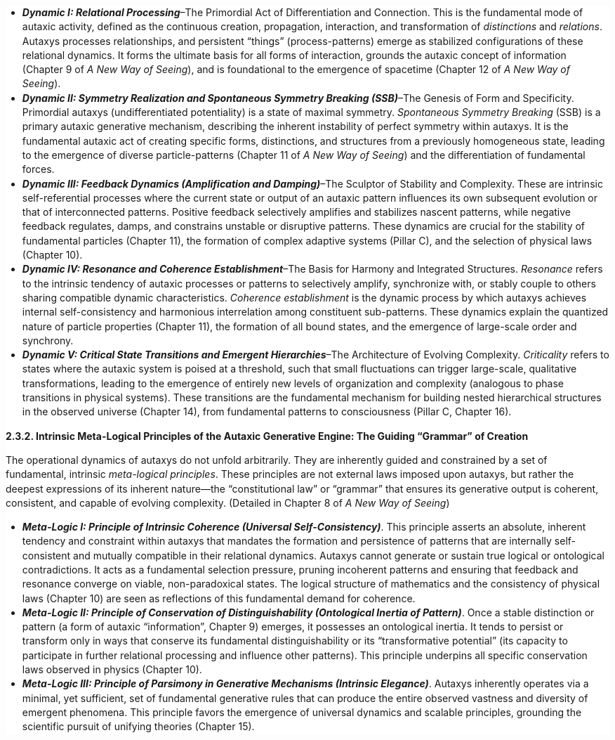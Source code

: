 -   ***Dynamic I: Relational Processing***–The Primordial Act of Differentiation and Connection. This is the fundamental mode of autaxic activity, defined as the continuous creation, propagation, interaction, and transformation of *distinctions* and *relations*. Autaxys processes relationships, and persistent “things” (process-patterns) emerge as stabilized configurations of these relational dynamics. It forms the ultimate basis for all forms of interaction, grounds the autaxic concept of information (Chapter 9 of *A New Way of Seeing*), and is foundational to the emergence of spacetime (Chapter 12 of *A New Way of Seeing*).
-   ***Dynamic II: Symmetry Realization and Spontaneous Symmetry Breaking (SSB)***–The Genesis of Form and Specificity. Primordial autaxys (undifferentiated potentiality) is a state of maximal symmetry. *Spontaneous Symmetry Breaking* (SSB) is a primary autaxic generative mechanism, describing the inherent instability of perfect symmetry within autaxys. It is the fundamental autaxic act of creating specific forms, distinctions, and structures from a previously homogeneous state, leading to the emergence of diverse particle-patterns (Chapter 11 of *A New Way of Seeing*) and the differentiation of fundamental forces.
-   ***Dynamic III: Feedback Dynamics (Amplification and Damping)***–The Sculptor of Stability and Complexity. These are intrinsic self-referential processes where the current state or output of an autaxic pattern influences its own subsequent evolution or that of interconnected patterns. Positive feedback selectively amplifies and stabilizes nascent patterns, while negative feedback regulates, damps, and constrains unstable or disruptive patterns. These dynamics are crucial for the stability of fundamental particles (Chapter 11), the formation of complex adaptive systems (Pillar C), and the selection of physical laws (Chapter 10).
-   ***Dynamic IV: Resonance and Coherence Establishment***–The Basis for Harmony and Integrated Structures. *Resonance* refers to the intrinsic tendency of autaxic processes or patterns to selectively amplify, synchronize with, or stably couple to others sharing compatible dynamic characteristics. *Coherence establishment* is the dynamic process by which autaxys achieves internal self-consistency and harmonious interrelation among constituent sub-patterns. These dynamics explain the quantized nature of particle properties (Chapter 11), the formation of all bound states, and the emergence of large-scale order and synchrony.
-   ***Dynamic V: Critical State Transitions and Emergent Hierarchies***–The Architecture of Evolving Complexity. *Criticality* refers to states where the autaxic system is poised at a threshold, such that small fluctuations can trigger large-scale, qualitative transformations, leading to the emergence of entirely new levels of organization and complexity (analogous to phase transitions in physical systems). These transitions are the fundamental mechanism for building nested hierarchical structures in the observed universe (Chapter 14), from fundamental patterns to consciousness (Pillar C, Chapter 16).

**2.3.2. Intrinsic Meta-Logical Principles of the Autaxic Generative Engine: The Guiding “Grammar” of Creation**

The operational dynamics of autaxys do not unfold arbitrarily. They are inherently guided and constrained by a set of fundamental, intrinsic *meta-logical principles*. These principles are not external laws imposed upon autaxys, but rather the deepest expressions of its inherent nature—the “constitutional law” or “grammar” that ensures its generative output is coherent, consistent, and capable of evolving complexity. (Detailed in Chapter 8 of *A New Way of Seeing*)

-   ***Meta-Logic I: Principle of Intrinsic Coherence (Universal Self-Consistency)***. This principle asserts an absolute, inherent tendency and constraint within autaxys that mandates the formation and persistence of patterns that are internally self-consistent and mutually compatible in their relational dynamics. Autaxys cannot generate or sustain true logical or ontological contradictions. It acts as a fundamental selection pressure, pruning incoherent patterns and ensuring that feedback and resonance converge on viable, non-paradoxical states. The logical structure of mathematics and the consistency of physical laws (Chapter 10) are seen as reflections of this fundamental demand for coherence.
-   ***Meta-Logic II: Principle of Conservation of Distinguishability (Ontological Inertia of Pattern)***. Once a stable distinction or pattern (a form of autaxic “information”, Chapter 9) emerges, it possesses an ontological inertia. It tends to persist or transform only in ways that conserve its fundamental distinguishability or its “transformative potential” (its capacity to participate in further relational processing and influence other patterns). This principle underpins all specific conservation laws observed in physics (Chapter 10).
-   ***Meta-Logic III: Principle of Parsimony in Generative Mechanisms (Intrinsic Elegance)***. Autaxys inherently operates via a minimal, yet sufficient, set of fundamental generative rules that can produce the entire observed vastness and diversity of emergent phenomena. This principle favors the emergence of universal dynamics and scalable principles, grounding the scientific pursuit of unifying theories (Chapter 15).